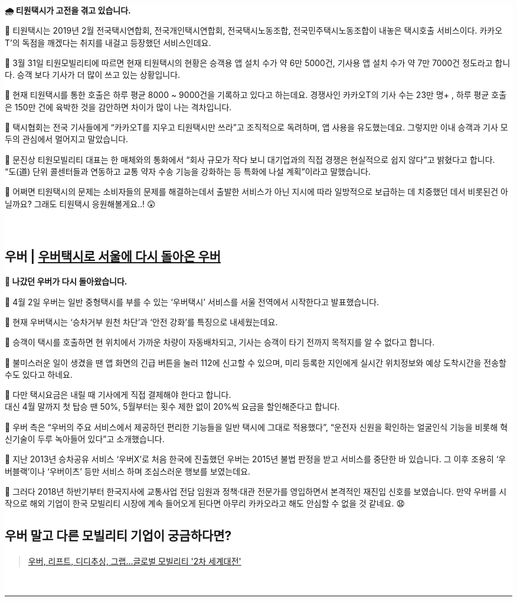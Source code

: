 <strong> 🌧️ 티원택시가 고전을 겪고 있습니다.</strong>

📍 티원택시는 2019년 2월 전국택시연합회, 전국개인택시연합회, 전국택시노동조합, 전국민주택시노동조합이 내놓은 택시호출 서비스이다. 
카카오T’의 독점을 깨겠다는 취지를 내걸고 등장했던 서비스인데요.

📍 3월 31일 티원모빌리티에 따르면 현재 티원택시의 현황은 승객용 앱 설치 수가 약 6만 5000건, 기사용 앱 설치 수가 약 7만 7000건 정도라고 합니다.
승객 보다 기사가 더 많이 쓰고 있는 상황입니다.

📍 현재 티원택시를 통한 호출은 하루 평균 8000 ~ 9000건을 기록하고 있다고 하는데요.
경쟁사인 카카오T의 기사 수는 23만 명+ , 하루 평균 호출은 150만 건에 육박한 것을 감안하면 차이가 많이 나는 격차입니다.

📍 택시협회는 전국 기사들에게 “카카오T를 지우고 티원택시만 쓰라”고 조직적으로 독려하며, 앱 사용을 유도했는데요. 
그렇지만 이내 승객과 기사 모두의 관심에서 멀어지고 말았습니다.

📍 문진상 티원모빌리티 대표는 한 매체와의 통화에서 “회사 규모가 작다 보니 대기업과의 직접 경쟁은 현실적으로 쉽지 않다”고 밝혔다고 합니다.    
“도(道) 단위 콜센터들과 연동하고 교통 약자 수송 기능을 강화하는 등 특화에 나설 계획”이라고 말했습니다.

📍 어쩌면 티원택시의 문제는 소비자들의 문제를 해결하는데서 출발한 서비스가 아닌 지시에 따라 일방적으로 보급하는 데 치중했던 데서 비롯된건 아닐까요?
그래도 티원택시 응원해볼게요..! 😲

<br>


## <a name="ubertaxiComeback_mobility_04_05"></a>우버 | [우버택시로 서울에 다시 돌아온 우버](https://news.naver.com/main/read.nhn?mode=LSD&mid=shm&sid1=105&oid=015&aid=0004118323)

<strong> 🚗 나갔던 우버가 다시 돌아왔습니다.</strong>

📍 4월 2일 우버는 일반 중형택시를 부를 수 있는 ‘우버택시’ 서비스를 서울 전역에서 시작한다고 발표했습니다. 

📍 현재 우버택시는 ‘승차거부 원천 차단’과 ‘안전 강화’를 특징으로 내세웠는데요. 

📍 승객이 택시를 호출하면 현 위치에서 가까운 차량이 자동배차되고, 기사는 승객이 타기 전까지 목적지를 알 수 없다고 합니다. 

📍 불미스러운 일이 생겼을 땐 앱 화면의 긴급 버튼을 눌러 112에 신고할 수 있으며, 미리 등록한 지인에게 실시간 위치정보와 예상 도착시간을 전송할 수도 있다고 하네요.

📍 다만 택시요금은 내릴 때 기사에게 직접 결제해야 한다고 합니다.   
대신 4월 말까지 첫 탑승 땐 50%, 5월부터는 횟수 제한 없이 20%씩 요금을 할인해준다고 합니다. 

📍 우버 측은 “우버의 주요 서비스에서 제공하던 편리한 기능들을 일반 택시에 그대로 적용했다”, “운전자 신원을 확인하는 얼굴인식 기능을 비롯해 혁신기술이 두루 녹아들어 있다”고 소개했습니다.

📍 지난 2013년 승차공유 서비스 ‘우버X’로 처음 한국에 진출했던 우버는 2015년 불법 판정을 받고 서비스를 중단한 바 있습니다. 
그 이후 조용히 ‘우버블랙’이나 ‘우버이츠’ 등만 서비스 하며 조심스러운 행보를 보였는데요.   

📍 그러다 2018년 하반기부터 한국지사에 교통사업 전담 임원과 정책·대관 전문가를 영입하면서 본격적인 재진입 신호를 보였습니다.
만약 우버를 시작으로 해외 기업이 한국 모빌리티 시장에 계속 들어오게 된다면 아무리 카카오라고 해도 안심할 수 없을 것 같네요. 😧


## 우버 말고 다른 모빌리티 기업이 궁금하다면?

> [우버, 리프트, 디디추싱, 그랩...글로벌 모빌리티 '2차 세계대전'](https://m.post.naver.com/viewer/postView.nhn?volumeNo=18661928&memberNo=11292208&searchKeyword=%EC%A4%91%EA%B5%AD%20%EB%9F%AC%EC%8B%9C%EC%95%84%20%EB%AF%B8%EA%B5%AD&searchRank=1639)

<br>


- - -
